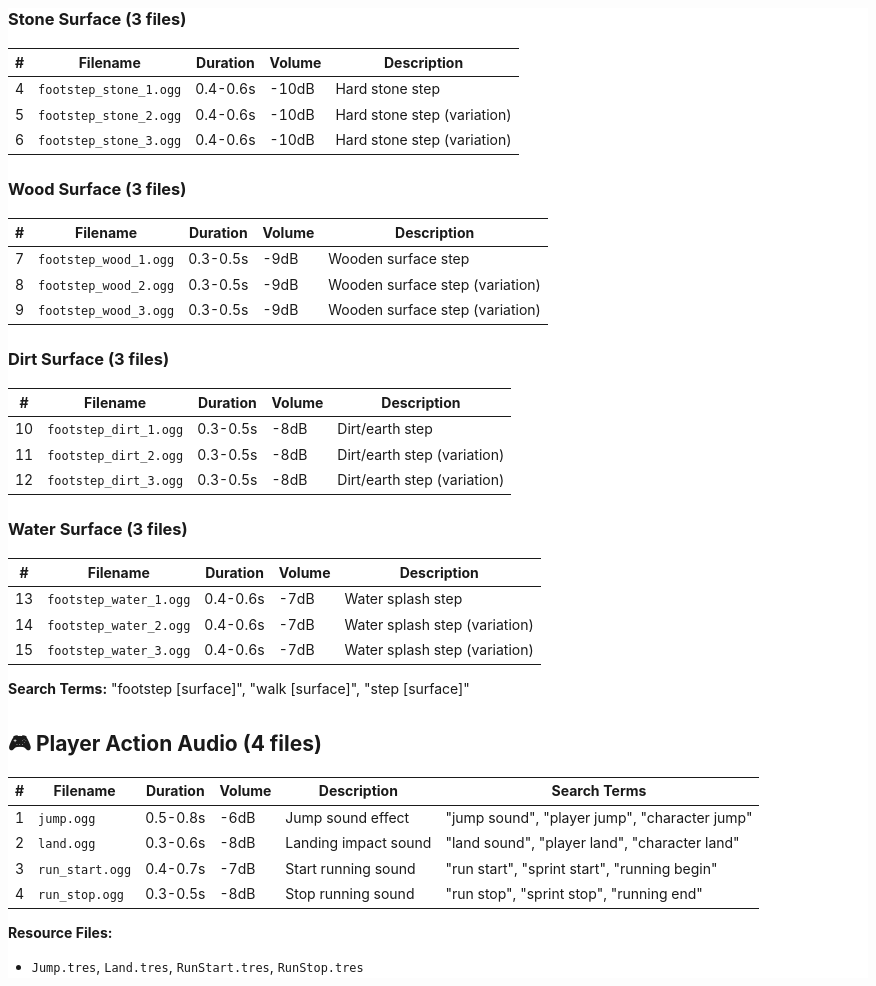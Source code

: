 ### **Stone Surface (3 files)**
| # | Filename | Duration | Volume | Description |
|---|----------|----------|--------|-------------|
| 4 | `footstep_stone_1.ogg` | 0.4-0.6s | -10dB | Hard stone step |
| 5 | `footstep_stone_2.ogg` | 0.4-0.6s | -10dB | Hard stone step (variation) |
| 6 | `footstep_stone_3.ogg` | 0.4-0.6s | -10dB | Hard stone step (variation) |

### **Wood Surface (3 files)**
| # | Filename | Duration | Volume | Description |
|---|----------|----------|--------|-------------|
| 7 | `footstep_wood_1.ogg` | 0.3-0.5s | -9dB | Wooden surface step |
| 8 | `footstep_wood_2.ogg` | 0.3-0.5s | -9dB | Wooden surface step (variation) |
| 9 | `footstep_wood_3.ogg` | 0.3-0.5s | -9dB | Wooden surface step (variation) |

### **Dirt Surface (3 files)**
| # | Filename | Duration | Volume | Description |
|---|----------|----------|--------|-------------|
| 10 | `footstep_dirt_1.ogg` | 0.3-0.5s | -8dB | Dirt/earth step |
| 11 | `footstep_dirt_2.ogg` | 0.3-0.5s | -8dB | Dirt/earth step (variation) |
| 12 | `footstep_dirt_3.ogg` | 0.3-0.5s | -8dB | Dirt/earth step (variation) |

### **Water Surface (3 files)**
| # | Filename | Duration | Volume | Description |
|---|----------|----------|--------|-------------|
| 13 | `footstep_water_1.ogg` | 0.4-0.6s | -7dB | Water splash step |
| 14 | `footstep_water_2.ogg` | 0.4-0.6s | -7dB | Water splash step (variation) |
| 15 | `footstep_water_3.ogg` | 0.4-0.6s | -7dB | Water splash step (variation) |

**Search Terms:** "footstep [surface]", "walk [surface]", "step [surface]"

## 🎮 **Player Action Audio (4 files)**

| # | Filename | Duration | Volume | Description | Search Terms |
|---|----------|----------|--------|-------------|--------------|
| 1 | `jump.ogg` | 0.5-0.8s | -6dB | Jump sound effect | "jump sound", "player jump", "character jump" |
| 2 | `land.ogg` | 0.3-0.6s | -8dB | Landing impact sound | "land sound", "player land", "character land" |
| 3 | `run_start.ogg` | 0.4-0.7s | -7dB | Start running sound | "run start", "sprint start", "running begin" |
| 4 | `run_stop.ogg` | 0.3-0.5s | -8dB | Stop running sound | "run stop", "sprint stop", "running end" |

**Resource Files:**
- `Jump.tres`, `Land.tres`, `RunStart.tres`, `RunStop.tres`
